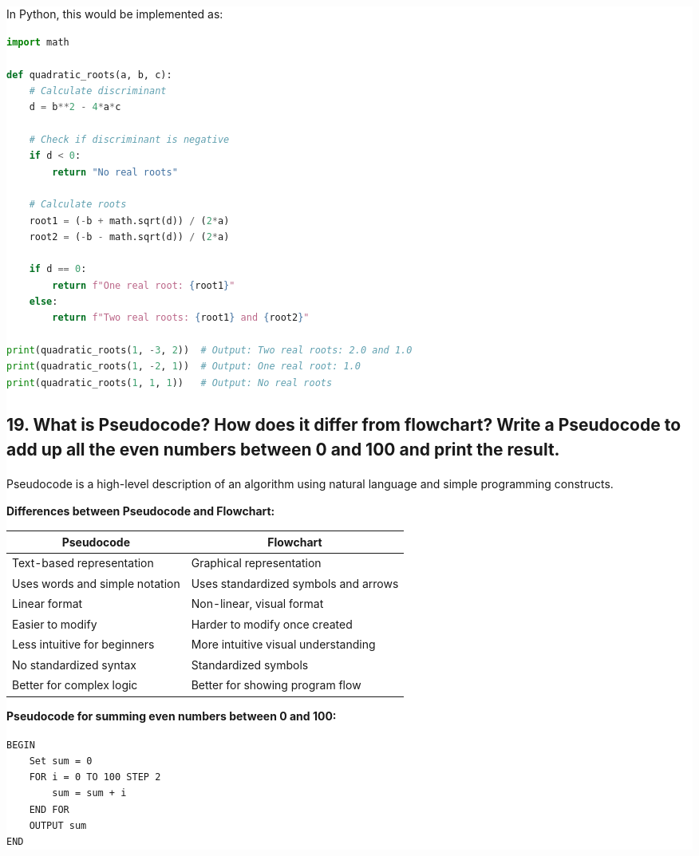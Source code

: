 In Python, this would be implemented as:

```python
import math

def quadratic_roots(a, b, c):
    # Calculate discriminant
    d = b**2 - 4*a*c
    
    # Check if discriminant is negative
    if d < 0:
        return "No real roots"
    
    # Calculate roots
    root1 = (-b + math.sqrt(d)) / (2*a)
    root2 = (-b - math.sqrt(d)) / (2*a)
    
    if d == 0:
        return f"One real root: {root1}"
    else:
        return f"Two real roots: {root1} and {root2}"

print(quadratic_roots(1, -3, 2))  # Output: Two real roots: 2.0 and 1.0
print(quadratic_roots(1, -2, 1))  # Output: One real root: 1.0
print(quadratic_roots(1, 1, 1))   # Output: No real roots
```

## 19. What is Pseudocode? How does it differ from flowchart? Write a Pseudocode to add up all the even numbers between 0 and 100 and print the result.

Pseudocode is a high-level description of an algorithm using natural language and simple programming constructs.

**Differences between Pseudocode and Flowchart:**

| Pseudocode | Flowchart |
|------------|-----------|
| Text-based representation | Graphical representation |
| Uses words and simple notation | Uses standardized symbols and arrows |
| Linear format | Non-linear, visual format |
| Easier to modify | Harder to modify once created |
| Less intuitive for beginners | More intuitive visual understanding |
| No standardized syntax | Standardized symbols |
| Better for complex logic | Better for showing program flow |

**Pseudocode for summing even numbers between 0 and 100:**
```
BEGIN
    Set sum = 0
    FOR i = 0 TO 100 STEP 2
        sum = sum + i
    END FOR
    OUTPUT sum
END
```
